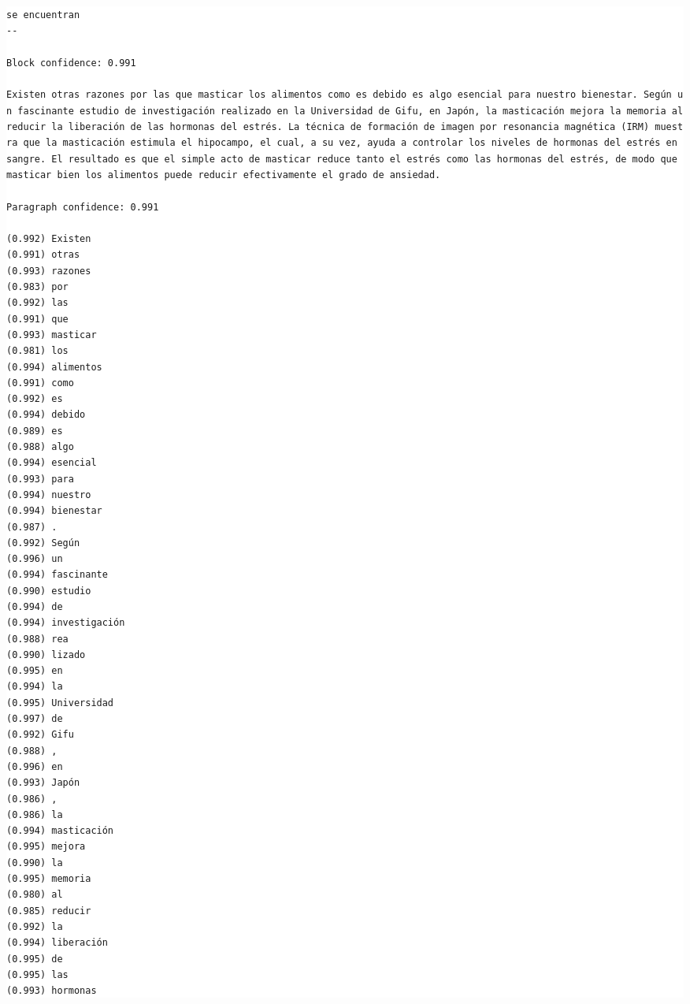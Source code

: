 ```
se encuentran
--

Block confidence: 0.991

Existen otras razones por las que masticar los alimentos como es debido es algo esencial para nuestro bienestar. Según un fascinante estudio de investigación realizado en la Universidad de Gifu, en Japón, la masticación mejora la memoria al reducir la liberación de las hormonas del estrés. La técnica de formación de imagen por resonancia magnética (IRM) muestra que la masticación estimula el hipocampo, el cual, a su vez, ayuda a controlar los niveles de hormonas del estrés en sangre. El resultado es que el simple acto de masticar reduce tanto el estrés como las hormonas del estrés, de modo que masticar bien los alimentos puede reducir efectivamente el grado de ansiedad.

Paragraph confidence: 0.991

(0.992) Existen
(0.991) otras
(0.993) razones
(0.983) por
(0.992) las
(0.991) que
(0.993) masticar
(0.981) los
(0.994) alimentos
(0.991) como
(0.992) es
(0.994) debido
(0.989) es
(0.988) algo
(0.994) esencial
(0.993) para
(0.994) nuestro
(0.994) bienestar
(0.987) .
(0.992) Según
(0.996) un
(0.994) fascinante
(0.990) estudio
(0.994) de
(0.994) investigación
(0.988) rea
(0.990) lizado
(0.995) en
(0.994) la
(0.995) Universidad
(0.997) de
(0.992) Gifu
(0.988) ,
(0.996) en
(0.993) Japón
(0.986) ,
(0.986) la
(0.994) masticación
(0.995) mejora
(0.990) la
(0.995) memoria
(0.980) al
(0.985) reducir
(0.992) la
(0.994) liberación
(0.995) de
(0.995) las
(0.993) hormonas
```